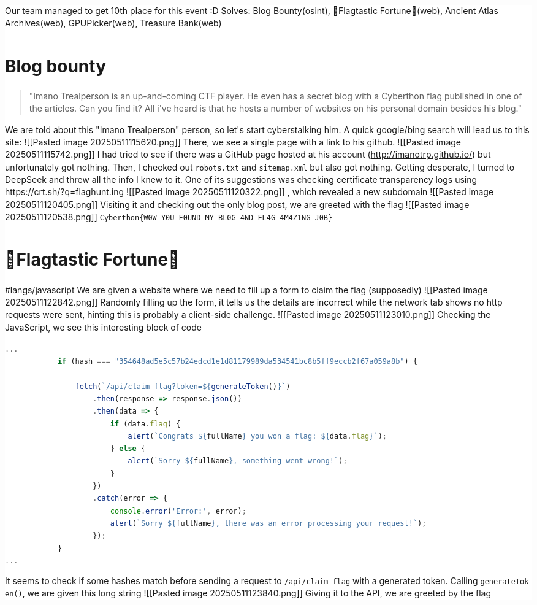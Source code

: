 Our team managed to get 10th place for this event :D
Solves: Blog Bounty(osint), 🚩Flagtastic Fortune🚩(web), Ancient Atlas Archives(web), GPUPicker(web), Treasure Bank(web)
# Blog bounty
> "Imano Trealperson is an up-and-coming CTF player. He even has a secret blog with a Cyberthon flag published in one of the articles. Can you find it? All i've heard is that he hosts a number of websites on his personal domain besides his blog."

We are told about this "Imano Trealperson" person, so let's start cyberstalking him. A quick google/bing search will lead us to this site:
![[Pasted image 20250511115620.png]]
There, we see a single page with a link to his github.
![[Pasted image 20250511115742.png]]
I had tried to see if there was a GitHub page hosted at his account (http://imanotrp.github.io/) but unfortunately got nothing. Then, I checked out `robots.txt` and `sitemap.xml` but also got nothing. Getting desperate, I turned to DeepSeek and threw all the info I knew to it. One of its suggestions was checking certificate transparency logs using https://crt.sh/?q=flaghunt.ing
![[Pasted image 20250511120322.png]]
, which revealed a new subdomain
![[Pasted image 20250511120405.png]]
Visiting it and checking out the only [blog post](https://pwndiary.flaghunt.ing/blog/ctf-for-beginners), we are greeted with the flag
![[Pasted image 20250511120538.png]]
`Cyberthon{W0W_Y0U_F0UND_MY_BL0G_4ND_FL4G_4M4Z1NG_J0B}`
# 🚩Flagtastic Fortune🚩
#langs/javascript 
We are given a website where we need to fill up a form to claim the flag (supposedly)
![[Pasted image 20250511122842.png]]
Randomly filling up the form, it tells us the details are incorrect while the network tab shows no http requests were sent, hinting this is probably a client-side challenge.
![[Pasted image 20250511123010.png]]
Checking the JavaScript, we see this interesting block of code
```js
...
            if (hash === "354648ad5e5c57b24edcd1e1d81179989da534541bc8b5ff9eccb2f67a059a8b") {
                
                fetch(`/api/claim-flag?token=${generateToken()}`)
                    .then(response => response.json())
                    .then(data => {
                        if (data.flag) {
                            alert(`Congrats ${fullName} you won a flag: ${data.flag}`);
                        } else {
                            alert(`Sorry ${fullName}, something went wrong!`);
                        }
                    })
                    .catch(error => {
                        console.error('Error:', error);
                        alert(`Sorry ${fullName}, there was an error processing your request!`);
                    });
            }
...
```
It seems to check if some hashes match before sending a request to `/api/claim-flag` with a generated token. Calling `generateToken()`, we are given this long string
![[Pasted image 20250511123840.png]]
Giving it to the API, we are greeted by the flag
